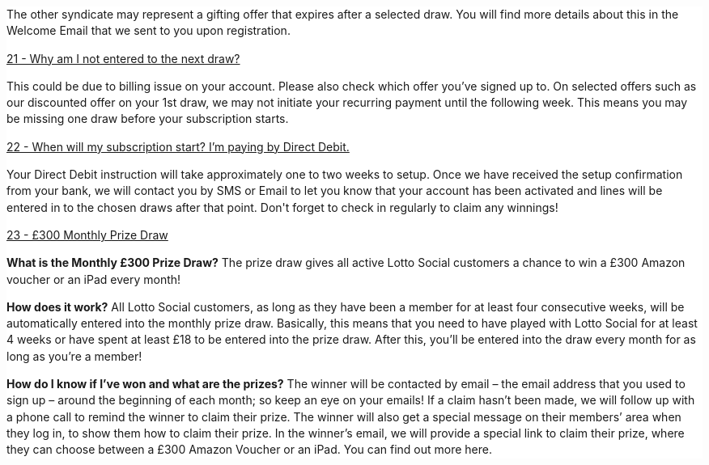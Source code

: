 The other syndicate may represent a gifting offer that expires after a selected draw. You will find more details about this in the Welcome Email that we sent to you upon registration.

</div>
</div>
</div>
<div class="panel panel-default">
<div class="panel-heading"><a class="accordion-toggle collapsed" href="#twentyone" data-toggle="collapse" data-parent="#accordion-demo">21 - Why am I not entered to the next draw?</a></div>
<div id="twentyone" class="panel-collapse collapse">
<div class="panel-body">

This could be due to billing issue on your account. Please also check which offer you’ve signed up to. On selected offers such as our discounted offer on your 1st draw, we may not initiate your recurring payment until the following week. This means you may be missing one draw before your subscription starts.

</div>
</div>
</div>
<div class="panel panel-default">
<div class="panel-heading"><a class="accordion-toggle collapsed" href="#twentytwo" data-toggle="collapse" data-parent="#accordion-demo">22 - When will my subscription start? I’m paying by Direct Debit. </a></div>
<div id="twentytwo" class="panel-collapse collapse">
<div class="panel-body">

Your Direct Debit instruction will take approximately one to two weeks to setup. Once we have received the setup confirmation from your bank, we will contact you by SMS or Email to let you know that your account has been activated and lines will be entered in to the chosen draws after that point. Don't forget to check in regularly to claim any winnings!

</div>
</div>
</div>
<div class="panel panel-default">
<div class="panel-heading"><a class="accordion-toggle collapsed" href="#twentyfive" data-toggle="collapse" data-parent="#accordion-demo">23 - £300 Monthly Prize Draw</a></div>
</div>
<div class="panel panel-default">
<div id="twentyfive" class="panel-collapse collapse">
<div class="panel-body">

<strong>What is the Monthly £300 Prize Draw?</strong>
The prize draw gives all active Lotto Social customers a chance to win a £300 Amazon voucher or an iPad every month!

<strong>How does it work?</strong>
All Lotto Social customers, as long as they have been a member for at least four consecutive weeks, will be automatically entered into the monthly prize draw. Basically, this means that you need to have played with Lotto Social for at least 4 weeks or have spent at least £18 to be entered into the prize draw. After this, you’ll be entered into the draw every month for as long as you’re a member!

<strong>How do I know if I’ve won and what are the prizes?</strong>
The winner will be contacted by email – the email address that you used to sign up – around the beginning of each month; so keep an eye on your emails! If a claim hasn’t been made, we will follow up with a phone call to remind the winner to claim their prize. The winner will also get a special message on their members’ area when they log in, to show them how to claim their prize. In the winner’s email, we will provide a special link to claim their prize, where they can choose between a £300 Amazon Voucher or an iPad. You can find out more here.
